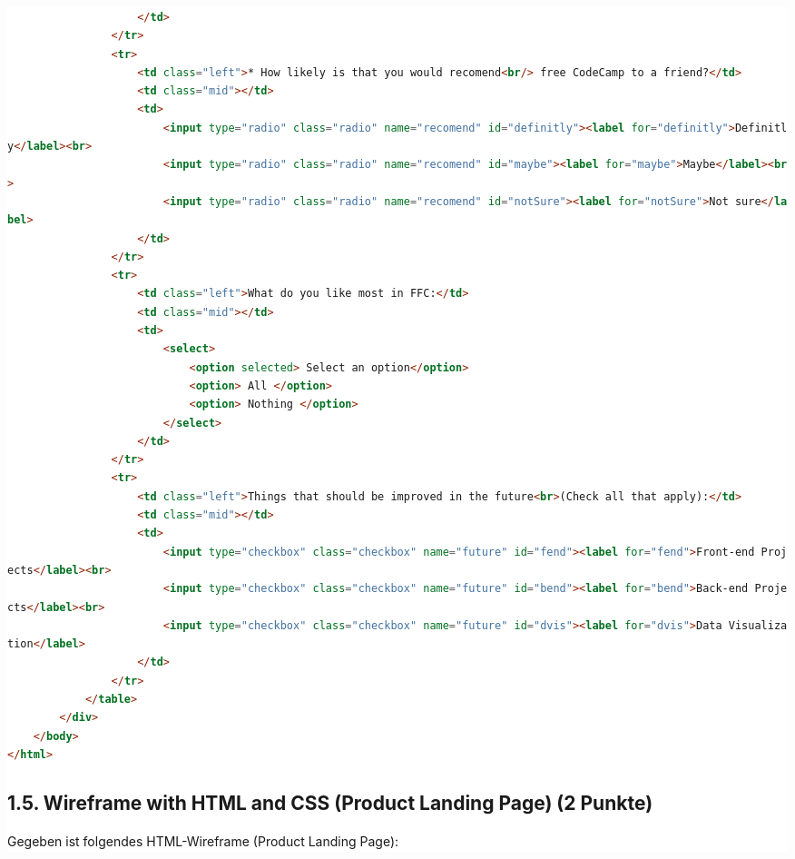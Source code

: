 ```html
                    </td>
                </tr>
                <tr>
                    <td class="left">* How likely is that you would recomend<br/> free CodeCamp to a friend?</td> 
                    <td class="mid"></td>
                    <td>
                        <input type="radio" class="radio" name="recomend" id="definitly"><label for="definitly">Definitly</label><br>
                        <input type="radio" class="radio" name="recomend" id="maybe"><label for="maybe">Maybe</label><br>
                        <input type="radio" class="radio" name="recomend" id="notSure"><label for="notSure">Not sure</label>
                    </td>
                </tr>
                <tr>
                    <td class="left">What do you like most in FFC:</td>
                    <td class="mid"></td>
                    <td>
                        <select>
                            <option selected> Select an option</option>
                            <option> All </option>
                            <option> Nothing </option>
                        </select>
                    </td>
                </tr>
                <tr>
                    <td class="left">Things that should be improved in the future<br>(Check all that apply):</td> 
                    <td class="mid"></td>
                    <td>
                        <input type="checkbox" class="checkbox" name="future" id="fend"><label for="fend">Front-end Projects</label><br>
                        <input type="checkbox" class="checkbox" name="future" id="bend"><label for="bend">Back-end Projects</label><br>
                        <input type="checkbox" class="checkbox" name="future" id="dvis"><label for="dvis">Data Visualization</label>
                    </td>
                </tr>
            </table>
        </div>
    </body>
</html>
```

## 1.5. Wireframe with HTML and CSS (Product Landing Page) (2 Punkte)
Gegeben ist folgendes HTML-Wireframe (Product Landing Page):